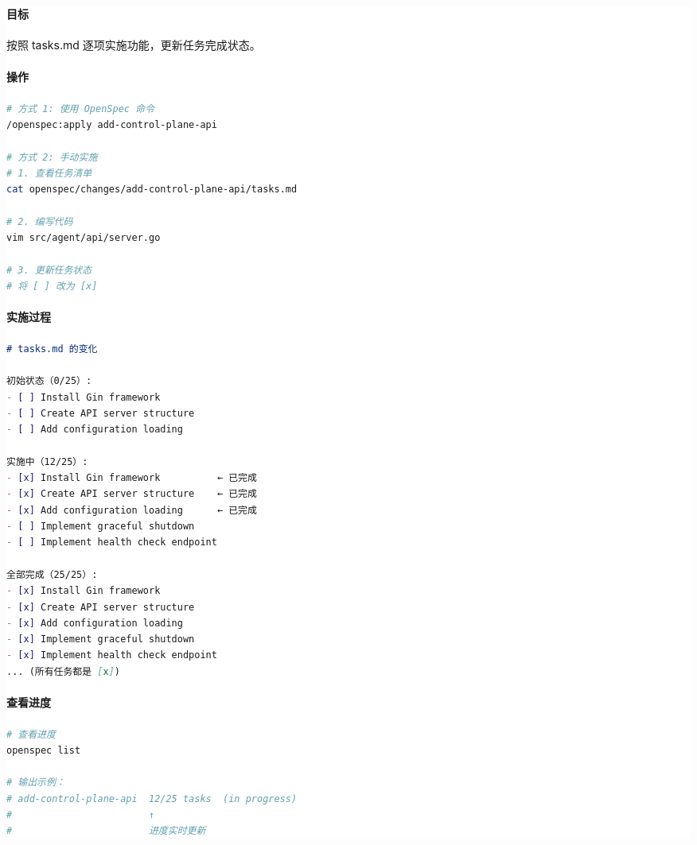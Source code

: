 #### 目标

按照 tasks.md 逐项实施功能，更新任务完成状态。

#### 操作

```bash
# 方式 1: 使用 OpenSpec 命令
/openspec:apply add-control-plane-api

# 方式 2: 手动实施
# 1. 查看任务清单
cat openspec/changes/add-control-plane-api/tasks.md

# 2. 编写代码
vim src/agent/api/server.go

# 3. 更新任务状态
# 将 [ ] 改为 [x]
```

#### 实施过程

```markdown
# tasks.md 的变化

初始状态（0/25）:
- [ ] Install Gin framework
- [ ] Create API server structure
- [ ] Add configuration loading

实施中（12/25）:
- [x] Install Gin framework          ← 已完成
- [x] Create API server structure    ← 已完成
- [x] Add configuration loading      ← 已完成
- [ ] Implement graceful shutdown
- [ ] Implement health check endpoint

全部完成（25/25）:
- [x] Install Gin framework
- [x] Create API server structure
- [x] Add configuration loading
- [x] Implement graceful shutdown
- [x] Implement health check endpoint
... (所有任务都是 [x])
```

#### 查看进度

```bash
# 查看进度
openspec list

# 输出示例：
# add-control-plane-api  12/25 tasks  (in progress)
#                        ↑
#                        进度实时更新
```
